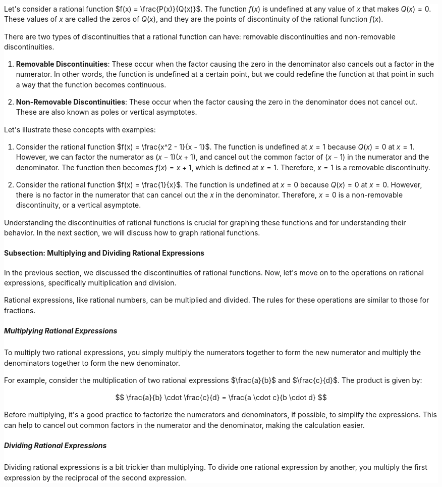 Let's consider a rational function $f(x) = \frac{P(x)}{Q(x)}$. The function $f(x)$ is undefined at any value of $x$ that makes $Q(x) = 0$. These values of $x$ are called the zeros of $Q(x)$, and they are the points of discontinuity of the rational function $f(x)$.

There are two types of discontinuities that a rational function can have: removable discontinuities and non-removable discontinuities.

1. **Removable Discontinuities**: These occur when the factor causing the zero in the denominator also cancels out a factor in the numerator. In other words, the function is undefined at a certain point, but we could redefine the function at that point in such a way that the function becomes continuous.

2. **Non-Removable Discontinuities**: These occur when the factor causing the zero in the denominator does not cancel out. These are also known as poles or vertical asymptotes.

Let's illustrate these concepts with examples:

1. Consider the rational function $f(x) = \frac{x^2 - 1}{x - 1}$. The function is undefined at $x = 1$ because $Q(x) = 0$ at $x = 1$. However, we can factor the numerator as $(x - 1)(x + 1)$, and cancel out the common factor of $(x - 1)$ in the numerator and the denominator. The function then becomes $f(x) = x + 1$, which is defined at $x = 1$. Therefore, $x = 1$ is a removable discontinuity.

2. Consider the rational function $f(x) = \frac{1}{x}$. The function is undefined at $x = 0$ because $Q(x) = 0$ at $x = 0$. However, there is no factor in the numerator that can cancel out the $x$ in the denominator. Therefore, $x = 0$ is a non-removable discontinuity, or a vertical asymptote.

Understanding the discontinuities of rational functions is crucial for graphing these functions and for understanding their behavior. In the next section, we will discuss how to graph rational functions.

#### Subsection: Multiplying and Dividing Rational Expressions

In the previous section, we discussed the discontinuities of rational functions. Now, let's move on to the operations on rational expressions, specifically multiplication and division.

Rational expressions, like rational numbers, can be multiplied and divided. The rules for these operations are similar to those for fractions.

##### Multiplying Rational Expressions

To multiply two rational expressions, you simply multiply the numerators together to form the new numerator and multiply the denominators together to form the new denominator.

For example, consider the multiplication of two rational expressions $\frac{a}{b}$ and $\frac{c}{d}$. The product is given by:

$$
\frac{a}{b} \cdot \frac{c}{d} = \frac{a \cdot c}{b \cdot d}
$$

Before multiplying, it's a good practice to factorize the numerators and denominators, if possible, to simplify the expressions. This can help to cancel out common factors in the numerator and the denominator, making the calculation easier.

##### Dividing Rational Expressions

Dividing rational expressions is a bit trickier than multiplying. To divide one rational expression by another, you multiply the first expression by the reciprocal of the second expression.
